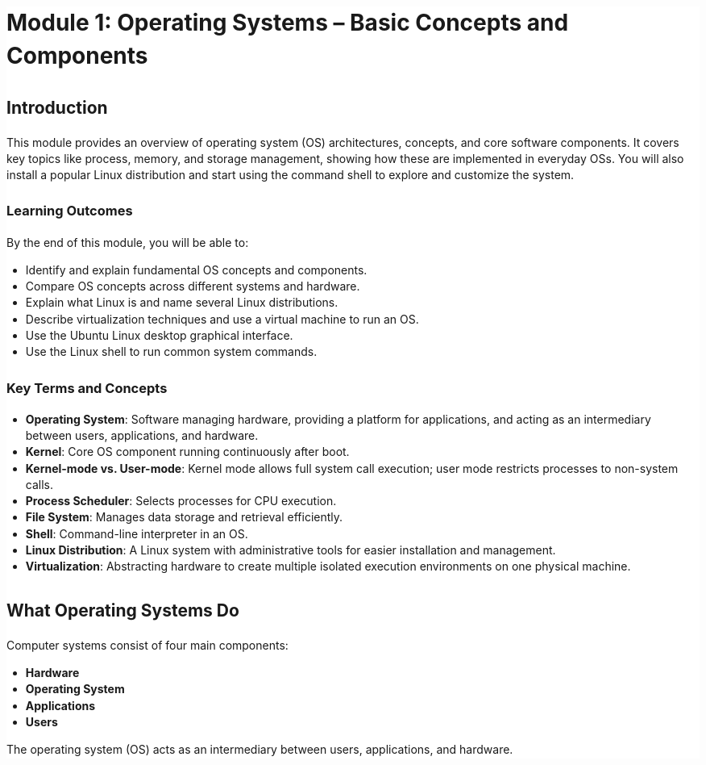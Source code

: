 # Module 1: Operating Systems – Basic Concepts and Components

## Introduction  
This module provides an overview of operating system (OS) architectures, concepts, and core software components. It covers key topics like process, memory, and storage management, showing how these are implemented in everyday OSs. You will also install a popular Linux distribution and start using the command shell to explore and customize the system.

### Learning Outcomes  
By the end of this module, you will be able to:
- Identify and explain fundamental OS concepts and components.
- Compare OS concepts across different systems and hardware.
- Explain what Linux is and name several Linux distributions.
- Describe virtualization techniques and use a virtual machine to run an OS.
- Use the Ubuntu Linux desktop graphical interface.
- Use the Linux shell to run common system commands.

### Key Terms and Concepts  
- **Operating System**: Software managing hardware, providing a platform for applications, and acting as an intermediary between users, applications, and hardware.  
- **Kernel**: Core OS component running continuously after boot.  
- **Kernel-mode vs. User-mode**: Kernel mode allows full system call execution; user mode restricts processes to non-system calls.  
- **Process Scheduler**: Selects processes for CPU execution.  
- **File System**: Manages data storage and retrieval efficiently.  
- **Shell**: Command-line interpreter in an OS.  
- **Linux Distribution**: A Linux system with administrative tools for easier installation and management.  
- **Virtualization**: Abstracting hardware to create multiple isolated execution environments on one physical machine.

## What Operating Systems Do

Computer systems consist of four main components:  
- **Hardware**  
- **Operating System**  
- **Applications**  
- **Users**

The operating system (OS) acts as an intermediary between users, applications, and hardware.
